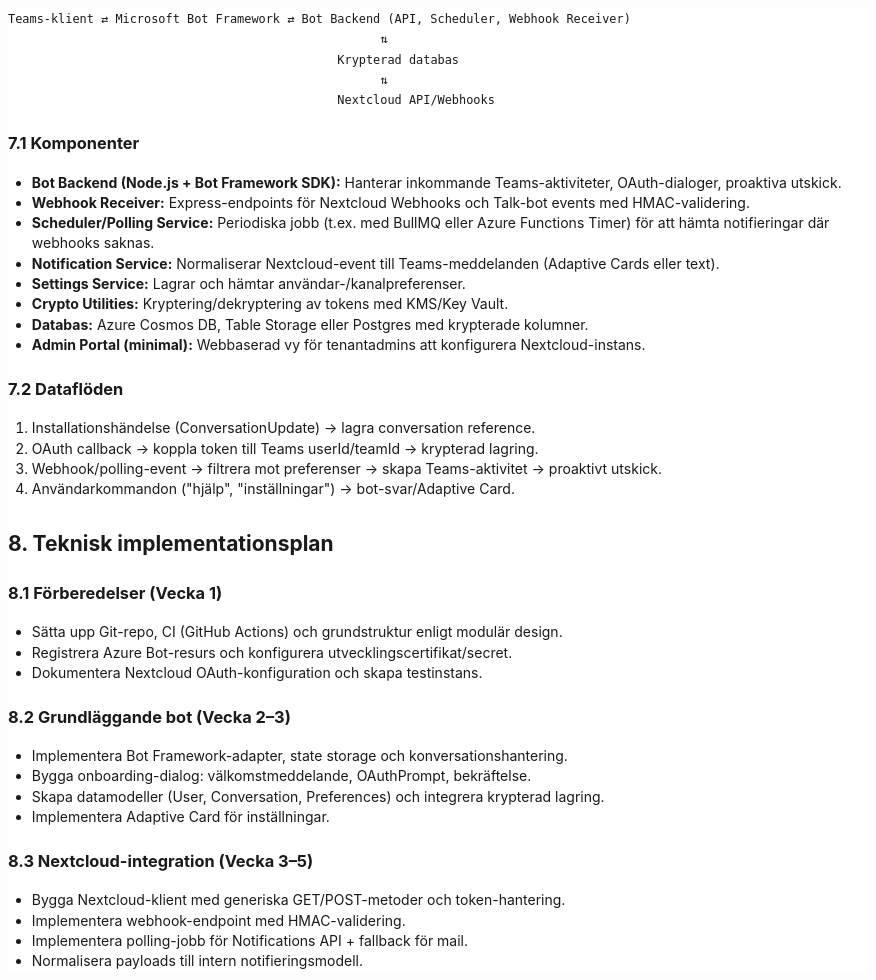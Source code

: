 ```
Teams-klient ⇄ Microsoft Bot Framework ⇄ Bot Backend (API, Scheduler, Webhook Receiver)
                                                    ⇅
                                              Krypterad databas
                                                    ⇅
                                              Nextcloud API/Webhooks
```

### 7.1 Komponenter

- **Bot Backend (Node.js + Bot Framework SDK):** Hanterar inkommande Teams-aktiviteter, OAuth-dialoger, proaktiva utskick.
- **Webhook Receiver:** Express-endpoints för Nextcloud Webhooks och Talk-bot events med HMAC-validering.
- **Scheduler/Polling Service:** Periodiska jobb (t.ex. med BullMQ eller Azure Functions Timer) för att hämta notifieringar där webhooks saknas.
- **Notification Service:** Normaliserar Nextcloud-event till Teams-meddelanden (Adaptive Cards eller text).
- **Settings Service:** Lagrar och hämtar användar-/kanalpreferenser.
- **Crypto Utilities:** Kryptering/dekryptering av tokens med KMS/Key Vault.
- **Databas:** Azure Cosmos DB, Table Storage eller Postgres med krypterade kolumner.
- **Admin Portal (minimal):** Webbaserad vy för tenantadmins att konfigurera Nextcloud-instans.

### 7.2 Dataflöden

1. Installationshändelse (ConversationUpdate) → lagra conversation reference.
2. OAuth callback → koppla token till Teams userId/teamId → krypterad lagring.
3. Webhook/polling-event → filtrera mot preferenser → skapa Teams-aktivitet → proaktivt utskick.
4. Användarkommandon ("hjälp", "inställningar") → bot-svar/Adaptive Card.

## 8. Teknisk implementationsplan

### 8.1 Förberedelser (Vecka 1)

- Sätta upp Git-repo, CI (GitHub Actions) och grundstruktur enligt modulär design.
- Registrera Azure Bot-resurs och konfigurera utvecklingscertifikat/secret.
- Dokumentera Nextcloud OAuth-konfiguration och skapa testinstans.

### 8.2 Grundläggande bot (Vecka 2–3)

- Implementera Bot Framework-adapter, state storage och konversationshantering.
- Bygga onboarding-dialog: välkomstmeddelande, OAuthPrompt, bekräftelse.
- Skapa datamodeller (User, Conversation, Preferences) och integrera krypterad lagring.
- Implementera Adaptive Card för inställningar.

### 8.3 Nextcloud-integration (Vecka 3–5)

- Bygga Nextcloud-klient med generiska GET/POST-metoder och token-hantering.
- Implementera webhook-endpoint med HMAC-validering.
- Implementera polling-jobb för Notifications API + fallback för mail.
- Normalisera payloads till intern notifieringsmodell.
